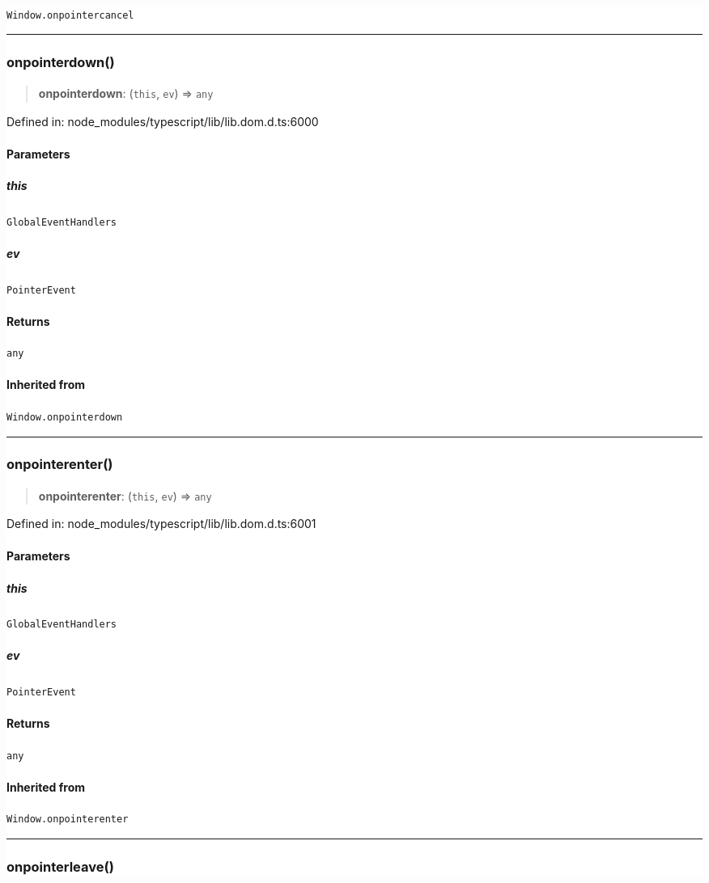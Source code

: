 `Window.onpointercancel`

***

### onpointerdown()

> **onpointerdown**: (`this`, `ev`) => `any`

Defined in: node\_modules/typescript/lib/lib.dom.d.ts:6000

#### Parameters

##### this

`GlobalEventHandlers`

##### ev

`PointerEvent`

#### Returns

`any`

#### Inherited from

`Window.onpointerdown`

***

### onpointerenter()

> **onpointerenter**: (`this`, `ev`) => `any`

Defined in: node\_modules/typescript/lib/lib.dom.d.ts:6001

#### Parameters

##### this

`GlobalEventHandlers`

##### ev

`PointerEvent`

#### Returns

`any`

#### Inherited from

`Window.onpointerenter`

***

### onpointerleave()
